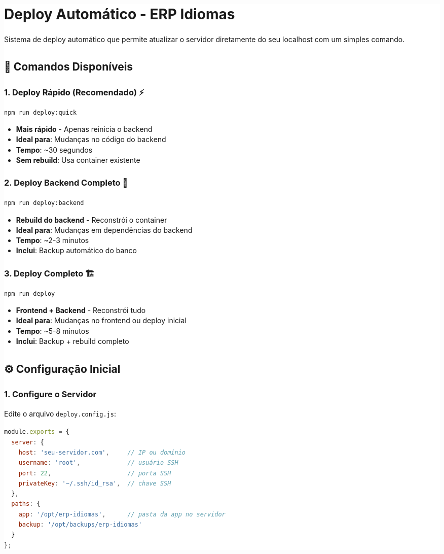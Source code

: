 # Deploy Automático - ERP Idiomas

Sistema de deploy automático que permite atualizar o servidor diretamente do seu localhost com um simples comando.

## 🚀 Comandos Disponíveis

### 1. Deploy Rápido (Recomendado) ⚡
```bash
npm run deploy:quick
```
- **Mais rápido** - Apenas reinicia o backend
- **Ideal para**: Mudanças no código do backend
- **Tempo**: ~30 segundos
- **Sem rebuild**: Usa container existente

### 2. Deploy Backend Completo 🔧
```bash
npm run deploy:backend
```
- **Rebuild do backend** - Reconstrói o container
- **Ideal para**: Mudanças em dependências do backend
- **Tempo**: ~2-3 minutos
- **Inclui**: Backup automático do banco

### 3. Deploy Completo 🏗️
```bash
npm run deploy
```
- **Frontend + Backend** - Reconstrói tudo
- **Ideal para**: Mudanças no frontend ou deploy inicial
- **Tempo**: ~5-8 minutos
- **Inclui**: Backup + rebuild completo

## ⚙️ Configuração Inicial

### 1. Configure o Servidor

Edite o arquivo `deploy.config.js`:

```javascript
module.exports = {
  server: {
    host: 'seu-servidor.com',     // IP ou domínio
    username: 'root',             // usuário SSH
    port: 22,                     // porta SSH
    privateKey: '~/.ssh/id_rsa',  // chave SSH
  },
  paths: {
    app: '/opt/erp-idiomas',      // pasta da app no servidor
    backup: '/opt/backups/erp-idiomas'
  }
};
```
